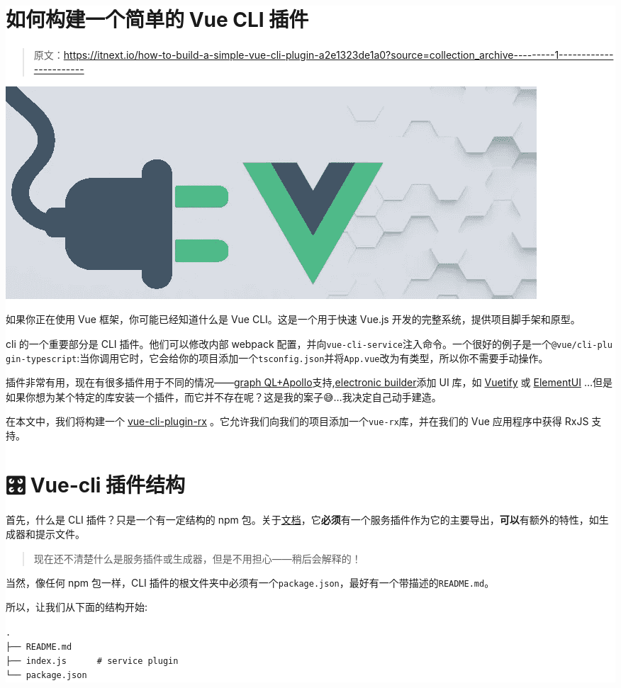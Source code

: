 # 如何构建一个简单的 Vue CLI 插件

> 原文：<https://itnext.io/how-to-build-a-simple-vue-cli-plugin-a2e1323de1a0?source=collection_archive---------1----------------------->

![](img/3618ce233d15563ee87dab29952766e3.png)

如果你正在使用 Vue 框架，你可能已经知道什么是 Vue CLI。这是一个用于快速 Vue.js 开发的完整系统，提供项目脚手架和原型。

cli 的一个重要部分是 CLI 插件。他们可以修改内部 webpack 配置，并向`vue-cli-service`注入命令。一个很好的例子是一个`@vue/cli-plugin-typescript`:当你调用它时，它会给你的项目添加一个`tsconfig.json`并将`App.vue`改为有类型，所以你不需要手动操作。

插件非常有用，现在有很多插件用于不同的情况——[graph QL+Apollo](https://github.com/Akryum/vue-apollo)支持,[electronic builder](https://github.com/nklayman/vue-cli-plugin-electron-builder)添加 UI 库，如 [Vuetify](https://github.com/vuetifyjs/vue-cli-plugin-vuetify) 或 [ElementUI](https://github.com/ElementUI/vue-cli-plugin-element) …但是如果你想为某个特定的库安装一个插件，而它并不存在呢？这是我的案子😅…我决定自己动手建造。

在本文中，我们将构建一个 [vue-cli-plugin-rx](https://github.com/NataliaTepluhina/vue-cli-plugin-rx) 。它允许我们向我们的项目添加一个`vue-rx`库，并在我们的 Vue 应用程序中获得 RxJS 支持。

# 🎛️ Vue-cli 插件结构

首先，什么是 CLI 插件？只是一个有一定结构的 npm 包。关于[文档](https://cli.vuejs.org/dev-guide/plugin-dev.html#core-concepts)，它**必须**有一个服务插件作为它的主要导出，**可以**有额外的特性，如生成器和提示文件。

> 现在还不清楚什么是服务插件或生成器，但是不用担心——稍后会解释的！

当然，像任何 npm 包一样，CLI 插件的根文件夹中必须有一个`package.json`，最好有一个带描述的`README.md`。

所以，让我们从下面的结构开始:

```
.
├── README.md
├── index.js      # service plugin
└── package.json
```
